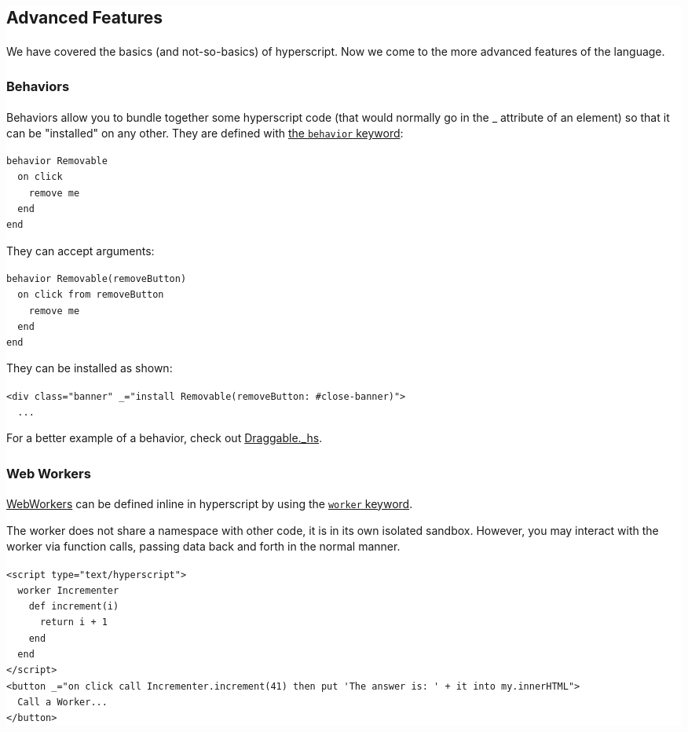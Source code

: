 
Advanced Features
-----------------

We have covered the basics (and not-so-basics) of hyperscript. Now we come to the more advanced features of the language.

### Behaviors

Behaviors allow you to bundle together some hyperscript code (that would normally go in the \_ attribute of an element) so that it can be "installed" on any other. They are defined with [the `behavior` keyword](https://hyperscript.org/features/behavior):

    behavior Removable
      on click
        remove me
      end
    end
    

They can accept arguments:

    behavior Removable(removeButton)
      on click from removeButton
        remove me
      end
    end
    

They can be installed as shown:

    <div class="banner" _="install Removable(removeButton: #close-banner)">
      ...
    

For a better example of a behavior, check out [Draggable.\_hs](https://gist.github.com/dz4k/6505fb82ae7fdb0a03e6f3e360931aa9).

### Web Workers

[WebWorkers](https://developer.mozilla.org/en-US/docs/Web/API/Web_Workers_API/Using_web_workers) can be defined inline in hyperscript by using the [`worker` keyword](https://hyperscript.org/features/worker).

The worker does not share a namespace with other code, it is in its own isolated sandbox. However, you may interact with the worker via function calls, passing data back and forth in the normal manner.

    <script type="text/hyperscript">
      worker Incrementer
        def increment(i)
          return i + 1
        end
      end
    </script>
    <button _="on click call Incrementer.increment(41) then put 'The answer is: ' + it into my.innerHTML">
      Call a Worker...
    </button>
    